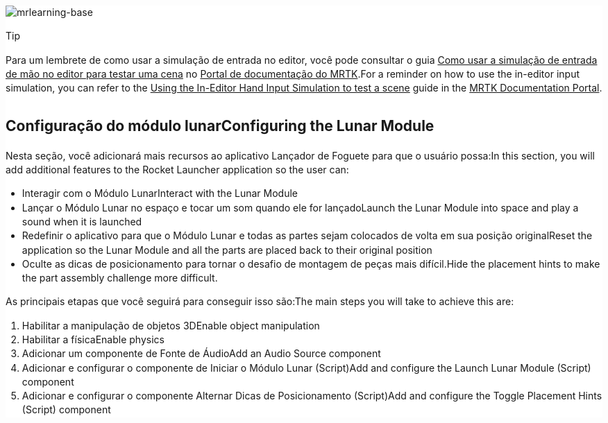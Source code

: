 ![mrlearning-base](images/mrlearning-base/tutorial6-section1-step2-4.png)

> [!TIP]
> <span data-ttu-id="a5bd1-155">Para um lembrete de como usar a simulação de entrada no editor, você pode consultar o guia [Como usar a simulação de entrada de mão no editor para testar uma cena](https://microsoft.github.io/MixedRealityToolkit-Unity/Documentation/GettingStartedWithTheMRTK.html#using-the-in-editor-hand-input-simulation-to-test-a-scene) no [Portal de documentação do MRTK](https://microsoft.github.io/MixedRealityToolkit-Unity/README.html).</span><span class="sxs-lookup"><span data-stu-id="a5bd1-155">For a reminder on how to use the in-editor input simulation, you can refer to the [Using the In-Editor Hand Input Simulation to test a scene](https://microsoft.github.io/MixedRealityToolkit-Unity/Documentation/GettingStartedWithTheMRTK.html#using-the-in-editor-hand-input-simulation-to-test-a-scene) guide in the [MRTK Documentation Portal](https://microsoft.github.io/MixedRealityToolkit-Unity/README.html).</span></span>

## <a name="configuring-the-lunar-module"></a><span data-ttu-id="a5bd1-156">Configuração do módulo lunar</span><span class="sxs-lookup"><span data-stu-id="a5bd1-156">Configuring the Lunar Module</span></span>

<span data-ttu-id="a5bd1-157">Nesta seção, você adicionará mais recursos ao aplicativo Lançador de Foguete para que o usuário possa:</span><span class="sxs-lookup"><span data-stu-id="a5bd1-157">In this section, you will add additional features to the Rocket Launcher application so the user can:</span></span>

* <span data-ttu-id="a5bd1-158">Interagir com o Módulo Lunar</span><span class="sxs-lookup"><span data-stu-id="a5bd1-158">Interact with the Lunar Module</span></span>
* <span data-ttu-id="a5bd1-159">Lançar o Módulo Lunar no espaço e tocar um som quando ele for lançado</span><span class="sxs-lookup"><span data-stu-id="a5bd1-159">Launch the Lunar Module into space and play a sound when it is launched</span></span>
* <span data-ttu-id="a5bd1-160">Redefinir o aplicativo para que o Módulo Lunar e todas as partes sejam colocados de volta em sua posição original</span><span class="sxs-lookup"><span data-stu-id="a5bd1-160">Reset the application so the Lunar Module and all the parts are placed back to their original position</span></span>
* <span data-ttu-id="a5bd1-161">Oculte as dicas de posicionamento para tornar o desafio de montagem de peças mais difícil.</span><span class="sxs-lookup"><span data-stu-id="a5bd1-161">Hide the placement hints to make the part assembly challenge more difficult.</span></span>

<span data-ttu-id="a5bd1-162">As principais etapas que você seguirá para conseguir isso são:</span><span class="sxs-lookup"><span data-stu-id="a5bd1-162">The main steps you will take to achieve this are:</span></span>

1. <span data-ttu-id="a5bd1-163">Habilitar a manipulação de objetos 3D</span><span class="sxs-lookup"><span data-stu-id="a5bd1-163">Enable object manipulation</span></span>
2. <span data-ttu-id="a5bd1-164">Habilitar a física</span><span class="sxs-lookup"><span data-stu-id="a5bd1-164">Enable physics</span></span>
3. <span data-ttu-id="a5bd1-165">Adicionar um componente de Fonte de Áudio</span><span class="sxs-lookup"><span data-stu-id="a5bd1-165">Add an Audio Source component</span></span>
4. <span data-ttu-id="a5bd1-166">Adicionar e configurar o componente de Iniciar o Módulo Lunar (Script)</span><span class="sxs-lookup"><span data-stu-id="a5bd1-166">Add and configure the Launch Lunar Module (Script) component</span></span>
5. <span data-ttu-id="a5bd1-167">Adicionar e configurar o componente Alternar Dicas de Posicionamento (Script)</span><span class="sxs-lookup"><span data-stu-id="a5bd1-167">Add and configure the Toggle Placement Hints (Script) component</span></span>

